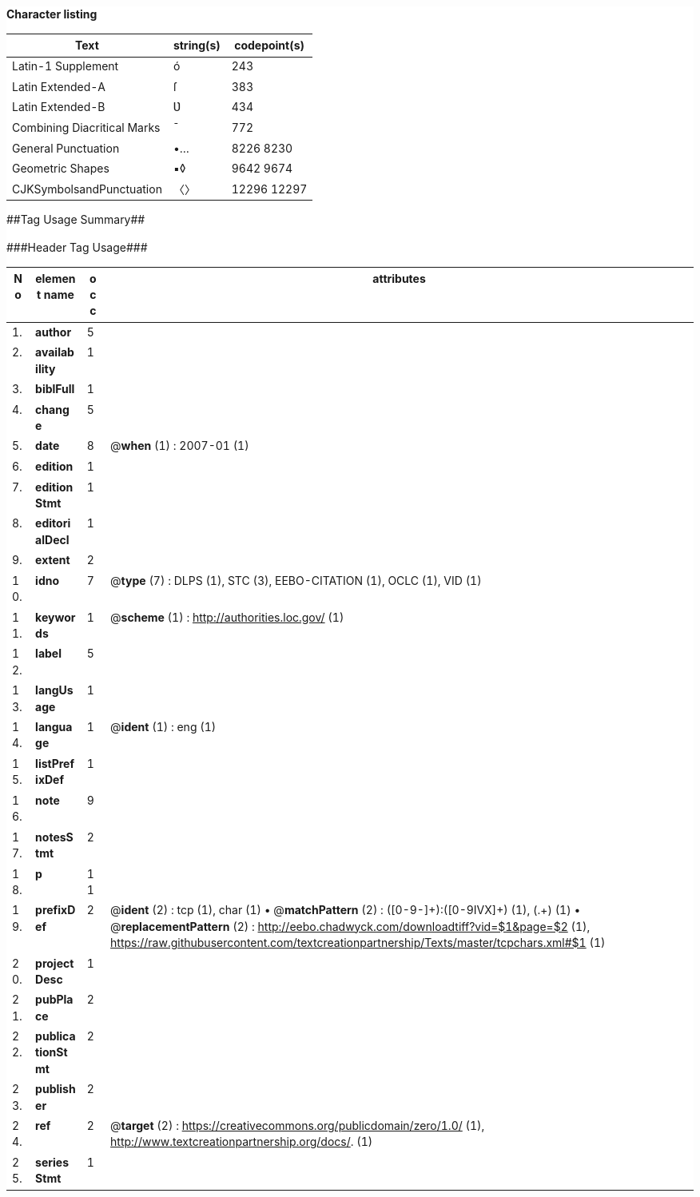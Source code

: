 **Character listing**


|Text|string(s)|codepoint(s)|
|---|---|---|
|Latin-1 Supplement|ó|243|
|Latin Extended-A|ſ|383|
|Latin Extended-B|Ʋ|434|
|Combining             Diacritical Marks|̄|772|
|General Punctuation|•…|8226 8230|
|Geometric Shapes|▪◊|9642 9674|
|CJKSymbolsandPunctuation|〈〉|12296 12297|

##Tag Usage Summary##

###Header Tag Usage###

|No|element name|occ|attributes|
|---|---|---|---|
|1.|__author__|5||
|2.|__availability__|1||
|3.|__biblFull__|1||
|4.|__change__|5||
|5.|__date__|8| @__when__ (1) : 2007-01 (1)|
|6.|__edition__|1||
|7.|__editionStmt__|1||
|8.|__editorialDecl__|1||
|9.|__extent__|2||
|10.|__idno__|7| @__type__ (7) : DLPS (1), STC (3), EEBO-CITATION (1), OCLC (1), VID (1)|
|11.|__keywords__|1| @__scheme__ (1) : http://authorities.loc.gov/ (1)|
|12.|__label__|5||
|13.|__langUsage__|1||
|14.|__language__|1| @__ident__ (1) : eng (1)|
|15.|__listPrefixDef__|1||
|16.|__note__|9||
|17.|__notesStmt__|2||
|18.|__p__|11||
|19.|__prefixDef__|2| @__ident__ (2) : tcp (1), char (1)  •  @__matchPattern__ (2) : ([0-9\-]+):([0-9IVX]+) (1), (.+) (1)  •  @__replacementPattern__ (2) : http://eebo.chadwyck.com/downloadtiff?vid=$1&page=$2 (1), https://raw.githubusercontent.com/textcreationpartnership/Texts/master/tcpchars.xml#$1 (1)|
|20.|__projectDesc__|1||
|21.|__pubPlace__|2||
|22.|__publicationStmt__|2||
|23.|__publisher__|2||
|24.|__ref__|2| @__target__ (2) : https://creativecommons.org/publicdomain/zero/1.0/ (1), http://www.textcreationpartnership.org/docs/. (1)|
|25.|__seriesStmt__|1||